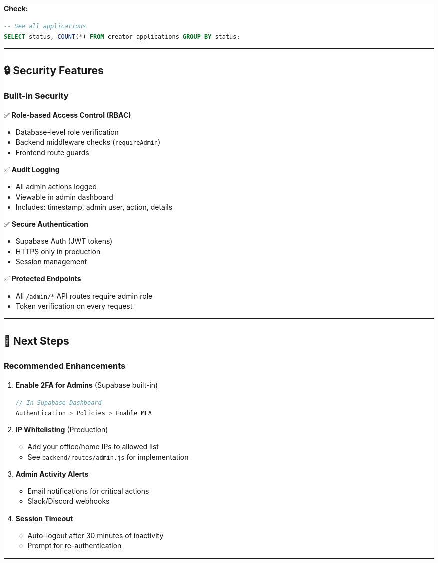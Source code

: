 **Check:**
```sql
-- See all applications
SELECT status, COUNT(*) FROM creator_applications GROUP BY status;
```

---

## 🔒 Security Features

### Built-in Security

✅ **Role-based Access Control (RBAC)**
- Database-level role verification
- Backend middleware checks (`requireAdmin`)
- Frontend route guards

✅ **Audit Logging**
- All admin actions logged
- Viewable in admin dashboard
- Includes: timestamp, admin user, action, details

✅ **Secure Authentication**
- Supabase Auth (JWT tokens)
- HTTPS only in production
- Session management

✅ **Protected Endpoints**
- All `/admin/*` API routes require admin role
- Token verification on every request

---

## 🎯 Next Steps

### Recommended Enhancements

1. **Enable 2FA for Admins** (Supabase built-in)
   ```javascript
   // In Supabase Dashboard
   Authentication > Policies > Enable MFA
   ```

2. **IP Whitelisting** (Production)
   - Add your office/home IPs to allowed list
   - See `backend/routes/admin.js` for implementation

3. **Admin Activity Alerts**
   - Email notifications for critical actions
   - Slack/Discord webhooks

4. **Session Timeout**
   - Auto-logout after 30 minutes of inactivity
   - Prompt for re-authentication

---